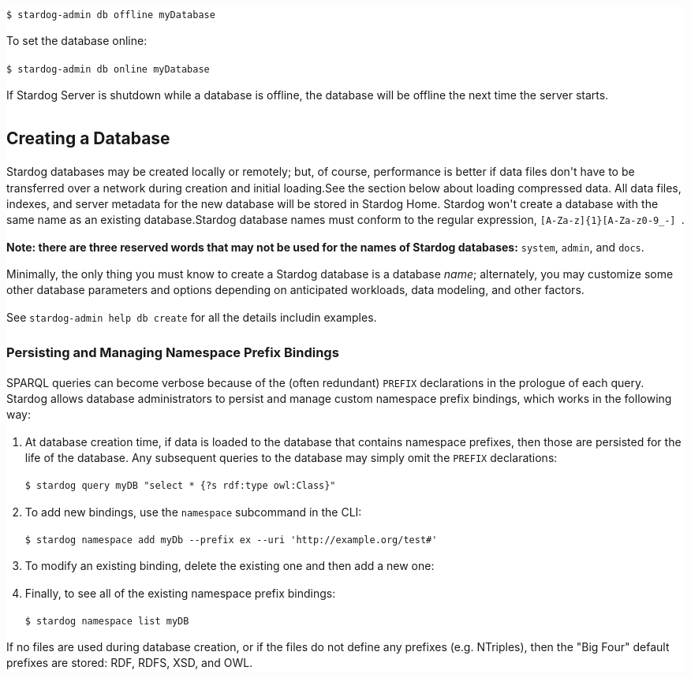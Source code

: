     $ stardog-admin db offline myDatabase

To set the database online:

    $ stardog-admin db online myDatabase

If Stardog Server is shutdown while a database is offline, the database
will be offline the next time the server starts.

Creating a Database
-------------------

Stardog databases may be created locally or remotely; but, of course,
performance is better if data files don't have to be transferred over a
network during creation and initial loading.See the section below about
loading compressed data. All data files, indexes, and server metadata
for the new database will be stored in Stardog Home. Stardog won't
create a database with the same name as an existing database.Stardog
database names must conform to the regular expression,
`[A-Za-z]{1}[A-Za-z0-9_-] `.

**Note: there are three reserved words that may not be used for the
names of Stardog databases:** `system`, `admin`, and `docs`.

Minimally, the only thing you must know to create a Stardog database is
a database *name*; alternately, you may customize some other database
parameters and options depending on anticipated workloads, data
modeling, and other factors.

See `stardog-admin help db create` for all the details includin
examples.

### Persisting and Managing Namespace Prefix Bindings

SPARQL queries can become verbose because of the (often redundant)
`PREFIX` declarations in the prologue of each query. Stardog allows
database administrators to persist and manage custom namespace prefix
bindings, which works in the following way:

1.  At database creation time, if data is loaded to the database that
    contains namespace prefixes, then those are persisted for the life
    of the database. Any subsequent queries to the database may simply
    omit the `PREFIX` declarations:

        $ stardog query myDB "select * {?s rdf:type owl:Class}"

2.  To add new bindings, use the `namespace` subcommand in the CLI:

        $ stardog namespace add myDb --prefix ex --uri 'http://example.org/test#'

3.  To modify an existing binding, delete the existing one and then add
    a new one:
4.  Finally, to see all of the existing namespace prefix bindings:

        $ stardog namespace list myDB

If no files are used during database creation, or if the files do not
define any prefixes (e.g. NTriples), then the "Big Four" default
prefixes are stored: RDF, RDFS, XSD, and OWL.
